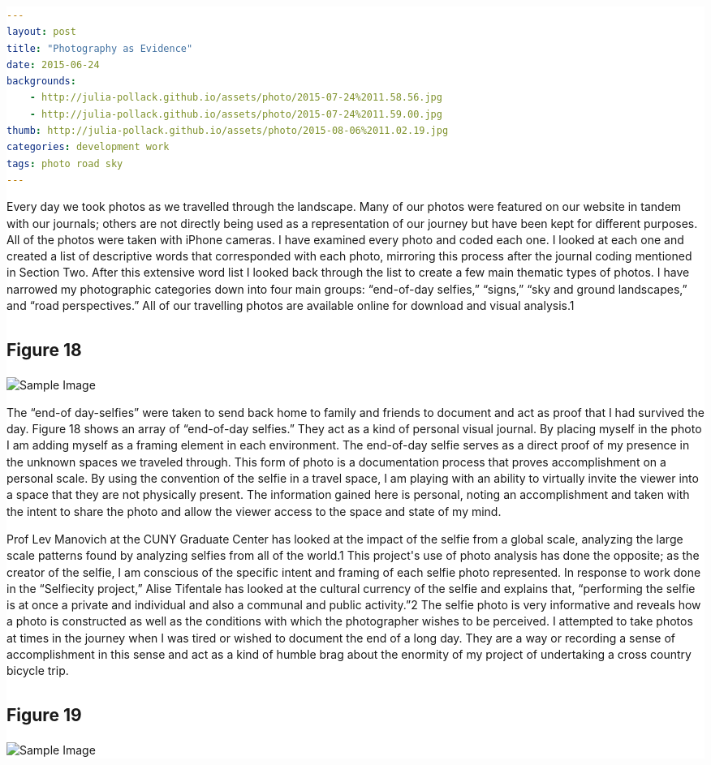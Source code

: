 ```yaml
---
layout: post
title: "Photography as Evidence"
date: 2015-06-24
backgrounds:
    - http://julia-pollack.github.io/assets/photo/2015-07-24%2011.58.56.jpg
    - http://julia-pollack.github.io/assets/photo/2015-07-24%2011.59.00.jpg
thumb: http://julia-pollack.github.io/assets/photo/2015-08-06%2011.02.19.jpg
categories: development work
tags: photo road sky
---
```


Every day we took photos as we travelled through the landscape. Many of our photos were featured on our website in tandem with our journals; others are not directly being used as a representation of our journey but have been kept for different purposes. All of the photos were taken with iPhone cameras. I have examined every photo and coded each one. I looked at each one and created a list of descriptive words that corresponded with each photo, mirroring this process after the journal coding mentioned in Section Two. After this extensive word list I looked back through the list to create a few main thematic types of photos. I have narrowed my photographic categories down into four main groups: “end-of-day selfies,” “signs,” “sky and ground landscapes,” and “road perspectives.” All of our travelling photos are available online for download and visual analysis.1

## Figure 18
![Sample Image](http://julia-pollack.github.io/assets/images/ilustration/selfiecombo.jpg)

The “end-of day-selfies” were taken to send back home to family and friends to document and act as proof that I had survived the day. Figure 18 shows an array of “end-of-day selfies.”  They act as a kind of personal visual journal. By placing myself in the photo I am adding myself as a framing element in each environment. The end-of-day selfie serves as a direct proof of my presence in the unknown spaces we traveled through. This form of photo is a documentation process that proves accomplishment on a personal scale. By using the convention of the selfie in a travel space, I am playing with an ability to virtually invite the viewer into a space that they are not physically present. The information gained here is personal, noting an accomplishment and taken with the intent to share the photo and allow the viewer access to the space and state of my mind. 

Prof Lev Manovich at the CUNY Graduate Center has looked at the impact of the selfie from a global scale, analyzing the large scale patterns found by analyzing selfies from all of the world.1 This project's use of photo analysis has done the opposite; as the creator of the selfie, I am conscious of the specific intent and framing of each selfie photo represented. In response to work done in the “Selfiecity project,” Alise Tifentale has looked at the cultural currency of the selfie and explains that, “performing the selfie is at once a private and individual and also a communal and public activity.”2 The selfie photo is very informative and reveals how a photo is constructed as well as the conditions with which the photographer wishes to be perceived. I attempted to take photos at times in the journey when I was tired or wished to document the end of a long day. They are a way or recording a sense of accomplishment in this sense and act as a kind of humble brag about the enormity of my project of undertaking a cross country bicycle trip.

## Figure 19
![Sample Image](http://julia-pollack.github.io/assets/images/ilustration/Figure19.jpg)
